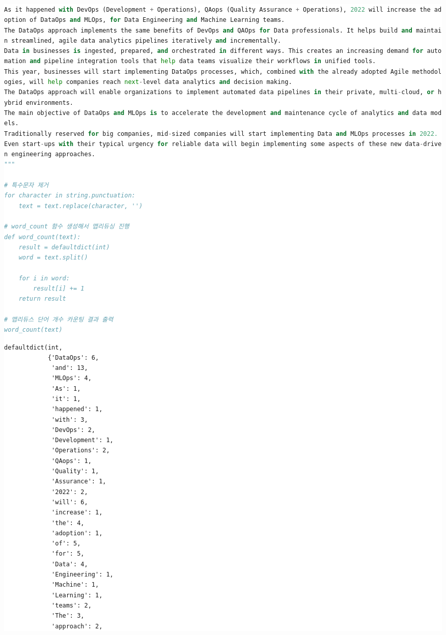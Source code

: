 ```python
As it happened with DevOps (Development + Operations), QAops (Quality Assurance + Operations), 2022 will increase the adoption of DataOps and MLOps, for Data Engineering and Machine Learning teams.
The DataOps approach implements the same benefits of DevOps and QAOps for Data professionals. It helps build and maintain streamlined, agile data analytics pipelines iteratively and incrementally. 
Data in businesses is ingested, prepared, and orchestrated in different ways. This creates an increasing demand for automation and pipeline integration tools that help data teams visualize their workflows in unified tools. 
This year, businesses will start implementing DataOps processes, which, combined with the already adopted Agile methodologies, will help companies reach next-level data analytics and decision making.
The DataOps approach will enable organizations to implement automated data pipelines in their private, multi-cloud, or hybrid environments.
The main objective of DataOps and MLOps is to accelerate the development and maintenance cycle of analytics and data models.
Traditionally reserved for big companies, mid-sized companies will start implementing Data and MLOps processes in 2022. Even start-ups with their typical urgency for reliable data will begin implementing some aspects of these new data-driven engineering approaches.
"""

# 특수문자 제거
for character in string.punctuation:
    text = text.replace(character, '')

# word_count 함수 생성해서 맵리듀싱 진행
def word_count(text):
    result = defaultdict(int)
    word = text.split()

    for i in word:
        result[i] += 1
    return result

# 맵리듀스 단어 개수 카운팅 결과 출력
word_count(text)
```
```
defaultdict(int,
            {'DataOps': 6,
             'and': 13,
             'MLOps': 4,
             'As': 1,
             'it': 1,
             'happened': 1,
             'with': 3,
             'DevOps': 2,
             'Development': 1,
             'Operations': 2,
             'QAops': 1,
             'Quality': 1,
             'Assurance': 1,
             '2022': 2,
             'will': 6,
             'increase': 1,
             'the': 4,
             'adoption': 1,
             'of': 5,
             'for': 5,
             'Data': 4,
             'Engineering': 1,
             'Machine': 1,
             'Learning': 1,
             'teams': 2,
             'The': 3,
             'approach': 2,
```